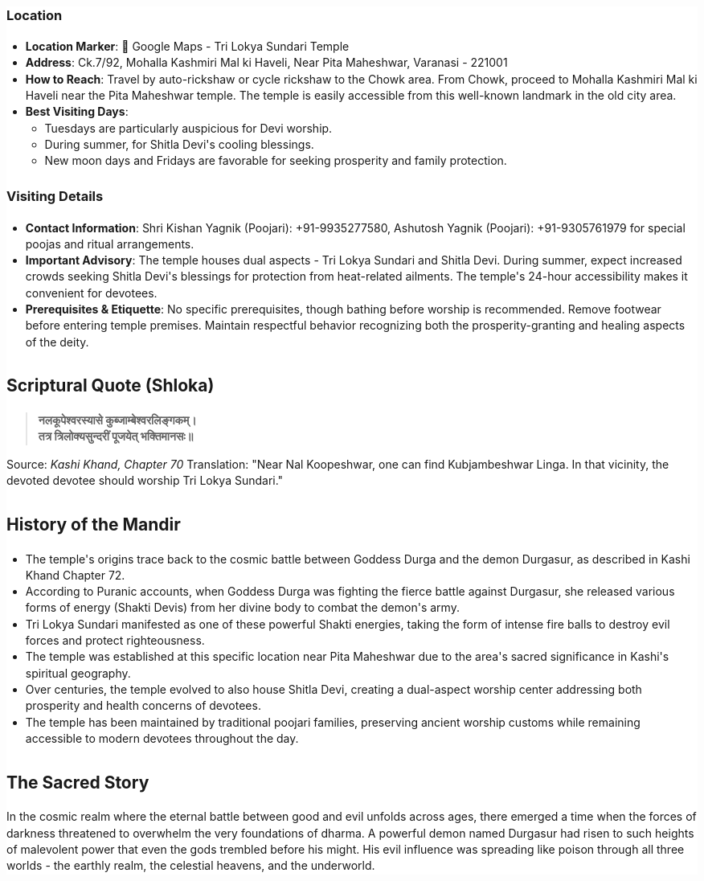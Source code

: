 ### Location

  * **Location Marker**: 📍 Google Maps - Tri Lokya Sundari Temple
  * **Address**: Ck.7/92, Mohalla Kashmiri Mal ki Haveli, Near Pita Maheshwar, Varanasi - 221001
  * **How to Reach**: Travel by auto-rickshaw or cycle rickshaw to the Chowk area. From Chowk, proceed to Mohalla Kashmiri Mal ki Haveli near the Pita Maheshwar temple. The temple is easily accessible from this well-known landmark in the old city area.
  * **Best Visiting Days**:
      * Tuesdays are particularly auspicious for Devi worship.
      * During summer, for Shitla Devi's cooling blessings.
      * New moon days and Fridays are favorable for seeking prosperity and family protection.

### Visiting Details

  * **Contact Information**: Shri Kishan Yagnik (Poojari): +91-9935277580, Ashutosh Yagnik (Poojari): +91-9305761979 for special poojas and ritual arrangements.
  * **Important Advisory**: The temple houses dual aspects - Tri Lokya Sundari and Shitla Devi. During summer, expect increased crowds seeking Shitla Devi's blessings for protection from heat-related ailments. The temple's 24-hour accessibility makes it convenient for devotees.
  * **Prerequisites & Etiquette**: No specific prerequisites, though bathing before worship is recommended. Remove footwear before entering temple premises. Maintain respectful behavior recognizing both the prosperity-granting and healing aspects of the deity.

## Scriptural Quote (Shloka)

> **नलकूपेश्वरस्यासे कुब्जाम्बेश्वरलिङ्गकम्।**<br/>
> **तत्र त्रिलोक्यसुन्दरीं पूजयेत् भक्तिमानसः॥**

Source: *Kashi Khand, Chapter 70*
Translation: "Near Nal Koopeshwar, one can find Kubjambeshwar Linga. In that vicinity, the devoted devotee should worship Tri Lokya Sundari."

## History of the Mandir

  * The temple's origins trace back to the cosmic battle between Goddess Durga and the demon Durgasur, as described in Kashi Khand Chapter 72.
  * According to Puranic accounts, when Goddess Durga was fighting the fierce battle against Durgasur, she released various forms of energy (Shakti Devis) from her divine body to combat the demon's army.
  * Tri Lokya Sundari manifested as one of these powerful Shakti energies, taking the form of intense fire balls to destroy evil forces and protect righteousness.
  * The temple was established at this specific location near Pita Maheshwar due to the area's sacred significance in Kashi's spiritual geography.
  * Over centuries, the temple evolved to also house Shitla Devi, creating a dual-aspect worship center addressing both prosperity and health concerns of devotees.
  * The temple has been maintained by traditional poojari families, preserving ancient worship customs while remaining accessible to modern devotees throughout the day.

## The Sacred Story 

In the cosmic realm where the eternal battle between good and evil unfolds across ages, there emerged a time when the forces of darkness threatened to overwhelm the very foundations of dharma. A powerful demon named Durgasur had risen to such heights of malevolent power that even the gods trembled before his might. His evil influence was spreading like poison through all three worlds - the earthly realm, the celestial heavens, and the underworld.
